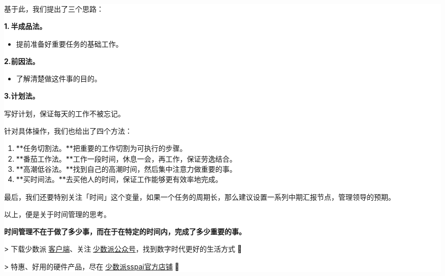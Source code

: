基于此，我们提出了三个思路：

**1\. 半成品法。**

- 提前准备好重要任务的基础工作。

**2.前因法。**

- 了解清楚做这件事的目的。

**3.计划法。**

写好计划，保证每天的工作不被忘记。

针对具体操作，我们也给出了四个方法：

1.  **任务切割法。**把重要的工作切割为可执行的步骤。
2.  **番茄工作法。**工作一段时间，休息一会，再工作，保证劳逸结合。
3.  **高潮低谷法。**找到自己的高潮时间，然后集中注意力做重要的事。
4.  **买时间法。**去买他人的时间，保证工作能够更有效率地完成。

最后，我们还要特别关注「时间」这个变量，如果一个任务的周期长，那么建议设置一系列中期汇报节点，管理领导的预期。

以上，便是关于时间管理的思考。

**时间管理不在于做了多少事，而在于在特定的时间内，完成了多少重要的事。**

\> 下载少数派 [客户端](https://sspai.com/page/client)、关注 [少数派公众号](https://sspai.com/s/J71e)，找到数字时代更好的生活方式 🎊

\> 特惠、好用的硬件产品，尽在 [少数派sspai官方店铺](https://shop549593764.taobao.com/?spm=a230r.7195193.1997079397.2.2ddc7e0bPqKQHc) 🛒